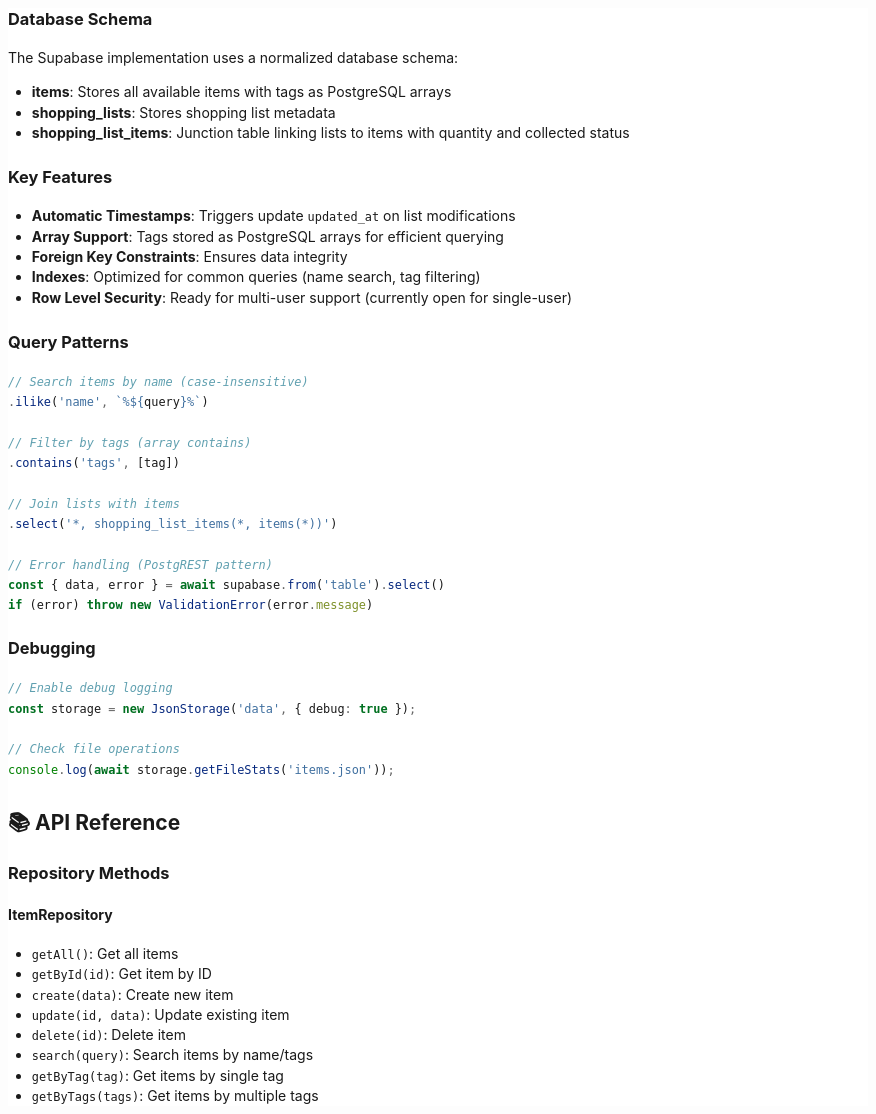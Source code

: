 ### Database Schema
The Supabase implementation uses a normalized database schema:

- **items**: Stores all available items with tags as PostgreSQL arrays
- **shopping_lists**: Stores shopping list metadata
- **shopping_list_items**: Junction table linking lists to items with quantity and collected status

### Key Features
- **Automatic Timestamps**: Triggers update `updated_at` on list modifications
- **Array Support**: Tags stored as PostgreSQL arrays for efficient querying
- **Foreign Key Constraints**: Ensures data integrity
- **Indexes**: Optimized for common queries (name search, tag filtering)
- **Row Level Security**: Ready for multi-user support (currently open for single-user)

### Query Patterns
```typescript
// Search items by name (case-insensitive)
.ilike('name', `%${query}%`)

// Filter by tags (array contains)
.contains('tags', [tag])

// Join lists with items
.select('*, shopping_list_items(*, items(*))')

// Error handling (PostgREST pattern)
const { data, error } = await supabase.from('table').select()
if (error) throw new ValidationError(error.message)
```

### Debugging

```typescript
// Enable debug logging
const storage = new JsonStorage('data', { debug: true });

// Check file operations
console.log(await storage.getFileStats('items.json'));
```

## 📚 API Reference

### Repository Methods

#### ItemRepository
- `getAll()`: Get all items
- `getById(id)`: Get item by ID
- `create(data)`: Create new item
- `update(id, data)`: Update existing item
- `delete(id)`: Delete item
- `search(query)`: Search items by name/tags
- `getByTag(tag)`: Get items by single tag
- `getByTags(tags)`: Get items by multiple tags
